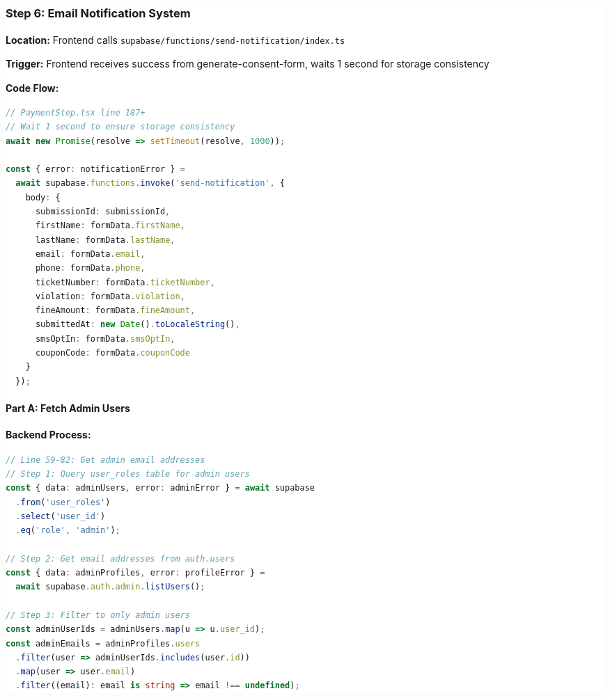 ### Step 6: Email Notification System

**Location:** Frontend calls `supabase/functions/send-notification/index.ts`

**Trigger:** Frontend receives success from generate-consent-form, waits 1 second for storage consistency

**Code Flow:**
```typescript
// PaymentStep.tsx line 187+
// Wait 1 second to ensure storage consistency
await new Promise(resolve => setTimeout(resolve, 1000));

const { error: notificationError } = 
  await supabase.functions.invoke('send-notification', {
    body: {
      submissionId: submissionId,
      firstName: formData.firstName,
      lastName: formData.lastName,
      email: formData.email,
      phone: formData.phone,
      ticketNumber: formData.ticketNumber,
      violation: formData.violation,
      fineAmount: formData.fineAmount,
      submittedAt: new Date().toLocaleString(),
      smsOptIn: formData.smsOptIn,
      couponCode: formData.couponCode
    }
  });
```

#### Part A: Fetch Admin Users

**Backend Process:**
```typescript
// Line 59-82: Get admin email addresses
// Step 1: Query user_roles table for admin users
const { data: adminUsers, error: adminError } = await supabase
  .from('user_roles')
  .select('user_id')
  .eq('role', 'admin');

// Step 2: Get email addresses from auth.users
const { data: adminProfiles, error: profileError } = 
  await supabase.auth.admin.listUsers();

// Step 3: Filter to only admin users
const adminUserIds = adminUsers.map(u => u.user_id);
const adminEmails = adminProfiles.users
  .filter(user => adminUserIds.includes(user.id))
  .map(user => user.email)
  .filter((email): email is string => email !== undefined);
```
